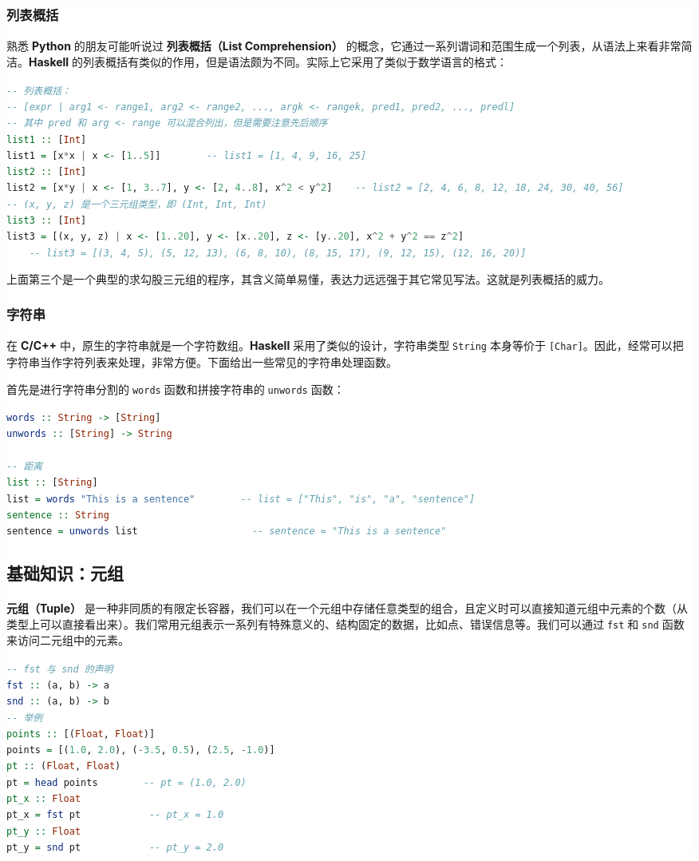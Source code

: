 ### 列表概括

熟悉 **Python** 的朋友可能听说过 **列表概括（List Comprehension）** 的概念，它通过一系列谓词和范围生成一个列表，从语法上来看非常简洁。**Haskell** 的列表概括有类似的作用，但是语法颇为不同。实际上它采用了类似于数学语言的格式：

```haskell
-- 列表概括：
-- [expr | arg1 <- range1, arg2 <- range2, ..., argk <- rangek, pred1, pred2, ..., predl]
-- 其中 pred 和 arg <- range 可以混合列出，但是需要注意先后顺序
list1 :: [Int]
list1 = [x*x | x <- [1..5]]        -- list1 = [1, 4, 9, 16, 25]
list2 :: [Int]
list2 = [x*y | x <- [1, 3..7], y <- [2, 4..8], x^2 < y^2]    -- list2 = [2, 4, 6, 8, 12, 18, 24, 30, 40, 56]
-- (x, y, z) 是一个三元组类型，即 (Int, Int, Int)
list3 :: [Int]
list3 = [(x, y, z) | x <- [1..20], y <- [x..20], z <- [y..20], x^2 + y^2 == z^2]
    -- list3 = [(3, 4, 5), (5, 12, 13), (6, 8, 10), (8, 15, 17), (9, 12, 15), (12, 16, 20)]
```

上面第三个是一个典型的求勾股三元组的程序，其含义简单易懂，表达力远远强于其它常见写法。这就是列表概括的威力。

### 字符串

在 **C/C++** 中，原生的字符串就是一个字符数组。**Haskell** 采用了类似的设计，字符串类型 `String` 本身等价于 `[Char]`。因此，经常可以把字符串当作字符列表来处理，非常方便。下面给出一些常见的字符串处理函数。

首先是进行字符串分割的 `words` 函数和拼接字符串的 `unwords` 函数：

```haskell
words :: String -> [String]
unwords :: [String] -> String

-- 距离
list :: [String]
list = words "This is a sentence"        -- list = ["This", "is", "a", "sentence"]
sentence :: String
sentence = unwords list                    -- sentence = "This is a sentence"
```

## 基础知识：元组

**元组（Tuple）** 是一种非同质的有限定长容器，我们可以在一个元组中存储任意类型的组合，且定义时可以直接知道元组中元素的个数（从类型上可以直接看出来）。我们常用元组表示一系列有特殊意义的、结构固定的数据，比如点、错误信息等。我们可以通过 `fst` 和 `snd` 函数来访问二元组中的元素。

```haskell
-- fst 与 snd 的声明
fst :: (a, b) -> a
snd :: (a, b) -> b
-- 举例
points :: [(Float, Float)]
points = [(1.0, 2.0), (-3.5, 0.5), (2.5, -1.0)]
pt :: (Float, Float)
pt = head points        -- pt = (1.0, 2.0)
pt_x :: Float
pt_x = fst pt            -- pt_x = 1.0
pt_y :: Float
pt_y = snd pt            -- pt_y = 2.0
```
